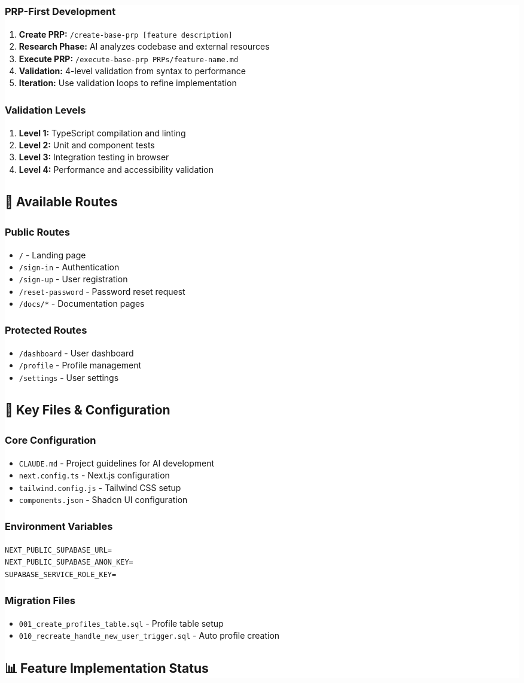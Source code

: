 ### PRP-First Development
1. **Create PRP:** `/create-base-prp [feature description]`
2. **Research Phase:** AI analyzes codebase and external resources
3. **Execute PRP:** `/execute-base-prp PRPs/feature-name.md`
4. **Validation:** 4-level validation from syntax to performance
5. **Iteration:** Use validation loops to refine implementation

### Validation Levels
1. **Level 1:** TypeScript compilation and linting
2. **Level 2:** Unit and component tests
3. **Level 3:** Integration testing in browser
4. **Level 4:** Performance and accessibility validation

## 📱 Available Routes

### Public Routes
- `/` - Landing page
- `/sign-in` - Authentication
- `/sign-up` - User registration
- `/reset-password` - Password reset request
- `/docs/*` - Documentation pages

### Protected Routes
- `/dashboard` - User dashboard
- `/profile` - Profile management
- `/settings` - User settings

## 🔧 Key Files & Configuration

### Core Configuration
- `CLAUDE.md` - Project guidelines for AI development
- `next.config.ts` - Next.js configuration
- `tailwind.config.js` - Tailwind CSS setup
- `components.json` - Shadcn UI configuration

### Environment Variables
```env
NEXT_PUBLIC_SUPABASE_URL=
NEXT_PUBLIC_SUPABASE_ANON_KEY=
SUPABASE_SERVICE_ROLE_KEY=
```

### Migration Files
- `001_create_profiles_table.sql` - Profile table setup
- `010_recreate_handle_new_user_trigger.sql` - Auto profile creation

## 📊 Feature Implementation Status
